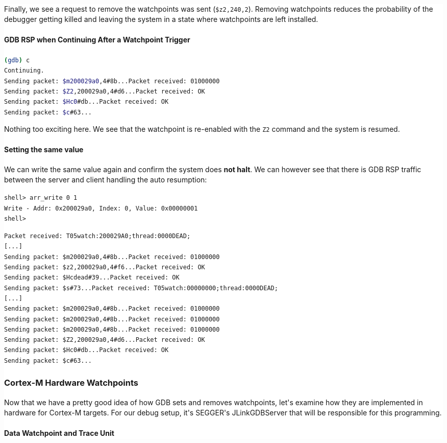 Finally, we see a request to remove the watchpoints was sent (`$z2,240,2`).
Removing watchpoints reduces the probability of the debugger getting killed and
leaving the system in a state where watchpoints are left installed.

#### GDB RSP when Continuing After a Watchpoint Trigger

```bash
(gdb) c
Continuing.
Sending packet: $m200029a0,4#8b...Packet received: 01000000
Sending packet: $Z2,200029a0,4#d6...Packet received: OK
Sending packet: $Hc0#db...Packet received: OK
Sending packet: $c#63...
```

Nothing too exciting here. We see that the watchpoint is re-enabled with the
`Z2` command and the system is resumed.

#### Setting the same value

We can write the same value again and confirm the system does **not halt**. We
can however see that there is GDB RSP traffic between the server and client
handling the auto resumption:

```
shell> arr_write 0 1
Write - Addr: 0x200029a0, Index: 0, Value: 0x00000001
shell>
```

```
Packet received: T05watch:200029A0;thread:0000DEAD;
[...]
Sending packet: $m200029a0,4#8b...Packet received: 01000000
Sending packet: $z2,200029a0,4#f6...Packet received: OK
Sending packet: $Hcdead#39...Packet received: OK
Sending packet: $s#73...Packet received: T05watch:00000000;thread:0000DEAD;
[...]
Sending packet: $m200029a0,4#8b...Packet received: 01000000
Sending packet: $m200029a0,4#8b...Packet received: 01000000
Sending packet: $m200029a0,4#8b...Packet received: 01000000
Sending packet: $Z2,200029a0,4#d6...Packet received: OK
Sending packet: $Hc0#db...Packet received: OK
Sending packet: $c#63...
```

### Cortex-M Hardware Watchpoints

Now that we have a pretty good idea of how GDB sets and removes watchpoints,
let's examine how they are implemented in hardware for Cortex-M targets. For our
debug setup, it's SEGGER's JLinkGDBServer that will be responsible for this
programming.

#### Data Watchpoint and Trace Unit


[^8]: [Origin of Breakpoints](https://en.wikipedia.org/wiki/Breakpoint)
